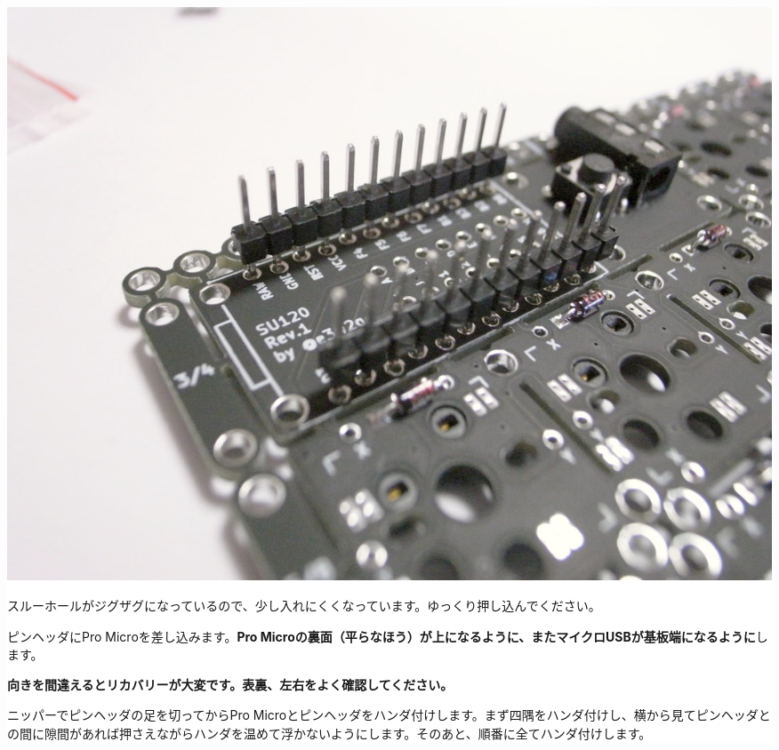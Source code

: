 ![pin_header_attach](../common/image/pin_header_attach.jpg)

スルーホールがジグザグになっているので、少し入れにくくなっています。ゆっくり押し込んでください。

ピンヘッダにPro Microを差し込みます。**Pro Microの裏面（平らなほう）が上になるように、またマイクロUSBが基板端になるように**します。

**向きを間違えるとリカバリーが大変です。表裏、左右をよく確認してください。**

ニッパーでピンヘッダの足を切ってからPro Microとピンヘッダをハンダ付けします。まず四隅をハンダ付けし、横から見てピンヘッダとの間に隙間があれば押さえながらハンダを温めて浮かないようにします。そのあと、順番に全てハンダ付けします。
